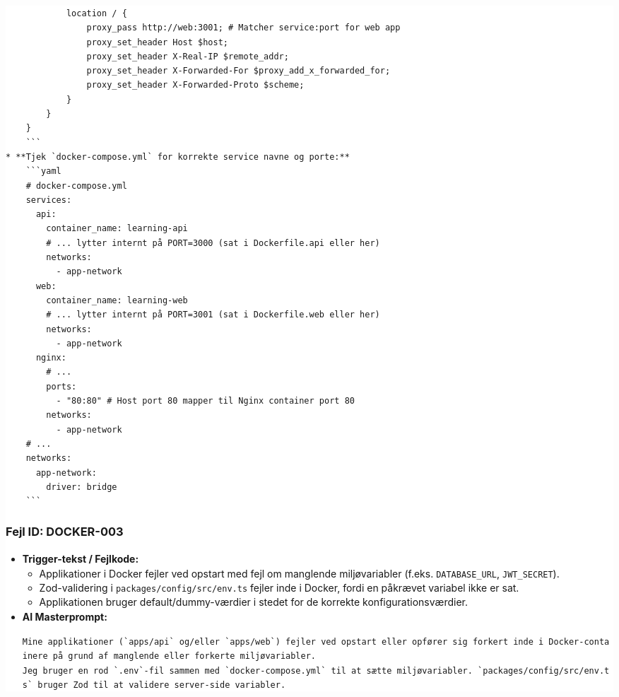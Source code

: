                 location / {
                    proxy_pass http://web:3001; # Matcher service:port for web app
                    proxy_set_header Host $host;
                    proxy_set_header X-Real-IP $remote_addr;
                    proxy_set_header X-Forwarded-For $proxy_add_x_forwarded_for;
                    proxy_set_header X-Forwarded-Proto $scheme;
                }
            }
        }
        ```
    * **Tjek `docker-compose.yml` for korrekte service navne og porte:**
        ```yaml
        # docker-compose.yml
        services:
          api:
            container_name: learning-api
            # ... lytter internt på PORT=3000 (sat i Dockerfile.api eller her)
            networks:
              - app-network
          web:
            container_name: learning-web
            # ... lytter internt på PORT=3001 (sat i Dockerfile.web eller her)
            networks:
              - app-network
          nginx:
            # ...
            ports:
              - "80:80" # Host port 80 mapper til Nginx container port 80
            networks:
              - app-network
        # ...
        networks:
          app-network:
            driver: bridge
        ```

### Fejl ID: DOCKER-003
* **Trigger-tekst / Fejlkode:**
    * Applikationer i Docker fejler ved opstart med fejl om manglende miljøvariabler (f.eks. `DATABASE_URL`, `JWT_SECRET`).
    * Zod-validering i `packages/config/src/env.ts` fejler inde i Docker, fordi en påkrævet variabel ikke er sat.
    * Applikationen bruger default/dummy-værdier i stedet for de korrekte konfigurationsværdier.
* **AI Masterprompt:**
    ```
    Mine applikationer (`apps/api` og/eller `apps/web`) fejler ved opstart eller opfører sig forkert inde i Docker-containere på grund af manglende eller forkerte miljøvariabler.
    Jeg bruger en rod `.env`-fil sammen med `docker-compose.yml` til at sætte miljøvariabler. `packages/config/src/env.ts` bruger Zod til at validere server-side variabler.
